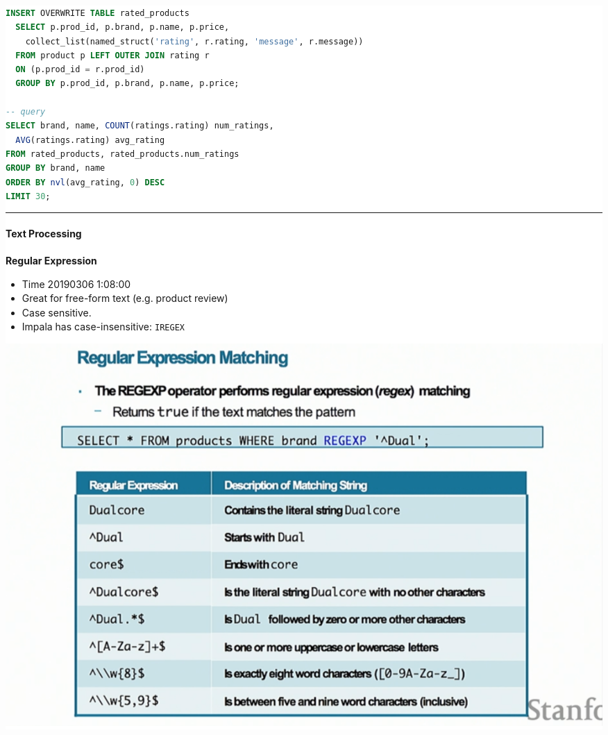 ```sql
INSERT OVERWRITE TABLE rated_products
  SELECT p.prod_id, p.brand, p.name, p.price,
    collect_list(named_struct('rating', r.rating, 'message', r.message))
  FROM product p LEFT OUTER JOIN rating r
  ON (p.prod_id = r.prod_id)
  GROUP BY p.prod_id, p.brand, p.name, p.price;

-- query
SELECT brand, name, COUNT(ratings.rating) num_ratings,
  AVG(ratings.rating) avg_rating
FROM rated_products, rated_products.num_ratings
GROUP BY brand, name
ORDER BY nvl(avg_rating, 0) DESC
LIMIT 30;
```

___
#### Text Processing
**Regular Expression**
* Time 20190306 1:08:00
* Great for free-form text (e.g. product review)
* Case sensitive.
* Impala has case-insensitive: `IREGEX`

![alt-text](assets/regex.png)
